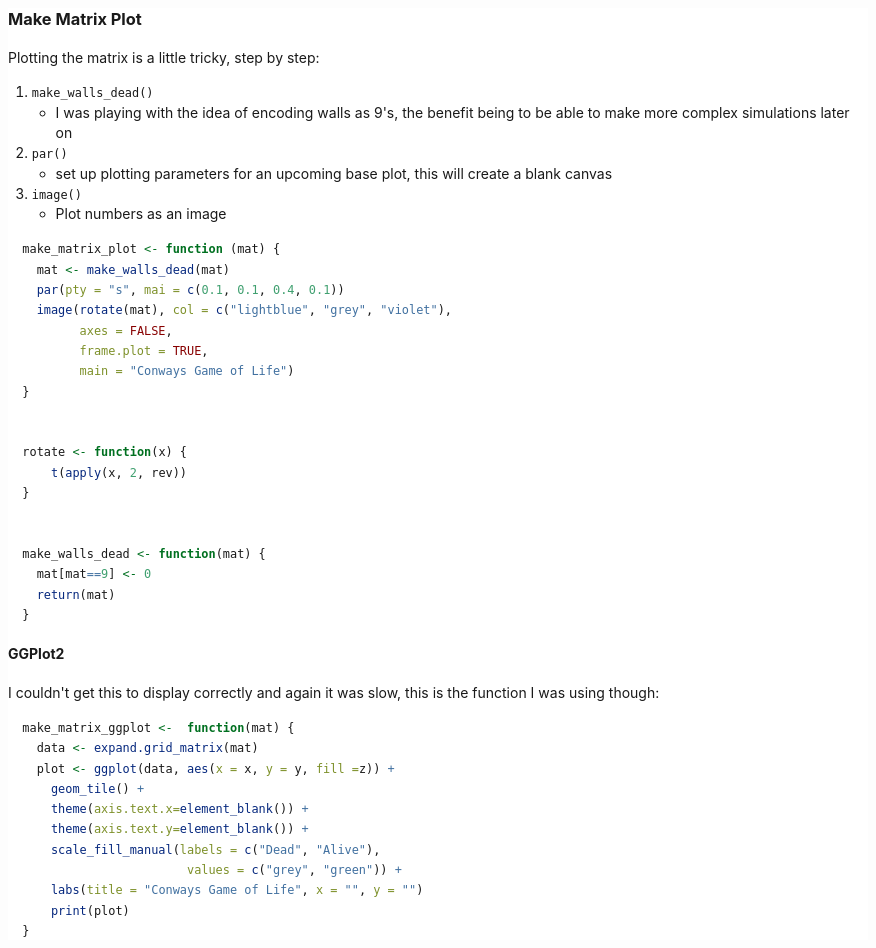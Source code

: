 ### Make Matrix Plot

Plotting the matrix is a little tricky, step by step:

1. `make_walls_dead()`
    + I was playing with the idea of encoding walls as 9's, the benefit being to be able to make more complex simulations later on
2. `par()` 
    + set up plotting parameters for an upcoming base plot, this will create a blank canvas
3. `image()`
   + Plot numbers as an image
   
  


```r
  make_matrix_plot <- function (mat) {
    mat <- make_walls_dead(mat)
    par(pty = "s", mai = c(0.1, 0.1, 0.4, 0.1))
    image(rotate(mat), col = c("lightblue", "grey", "violet"),
          axes = FALSE,
          frame.plot = TRUE,
          main = "Conways Game of Life")
  }


  rotate <- function(x) {
      t(apply(x, 2, rev))
  }
  
  
  make_walls_dead <- function(mat) {
    mat[mat==9] <- 0
    return(mat)
  }
```


#### GGPlot2
I couldn't get this to display correctly and again it was slow, this is the function I was using though:


```r
  make_matrix_ggplot <-  function(mat) {
    data <- expand.grid_matrix(mat)
    plot <- ggplot(data, aes(x = x, y = y, fill =z)) +
      geom_tile() + 
      theme(axis.text.x=element_blank()) +
      theme(axis.text.y=element_blank()) +
      scale_fill_manual(labels = c("Dead", "Alive"),
                         values = c("grey", "green")) +
      labs(title = "Conways Game of Life", x = "", y = "")
      print(plot)
  }
```
